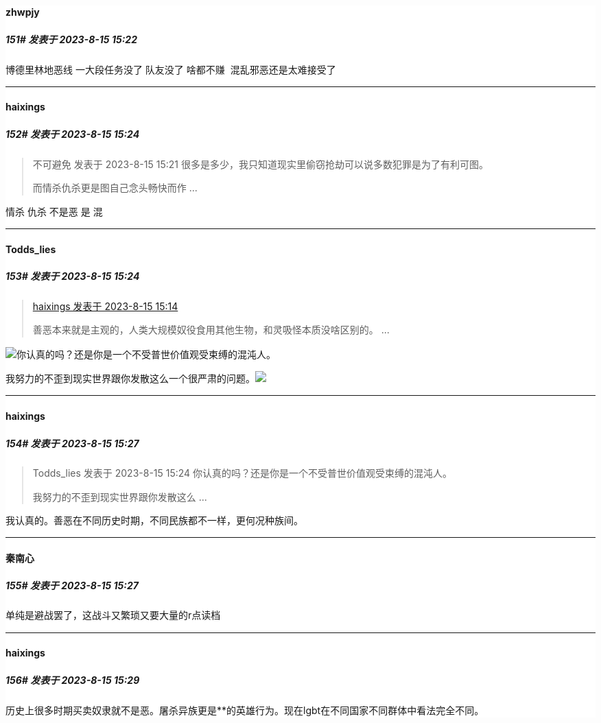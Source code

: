 ####  zhwpjy  
##### 151#       发表于 2023-8-15 15:22

博德里林地恶线 一大段任务没了 队友没了 啥都不赚  混乱邪恶还是太难接受了

*****

####  haixings  
##### 152#       发表于 2023-8-15 15:24

<blockquote>不可避免 发表于 2023-8-15 15:21
很多是多少，我只知道现实里偷窃抢劫可以说多数犯罪是为了有利可图。

而情杀仇杀更是图自己念头畅快而作 ...</blockquote>
情杀 仇杀 不是恶 是 混

*****

####  Todds_lies  
##### 153#       发表于 2023-8-15 15:24

<blockquote><a href="httphttps://bbs.saraba1st.com/2b/forum.php?mod=redirect&amp;goto=findpost&amp;pid=62035591&amp;ptid=2148250" target="_blank">haixings 发表于 2023-8-15 15:14</a>

善恶本来就是主观的，人类大规模奴役食用其他生物，和灵吸怪本质没啥区别的。 ...</blockquote>
<img src="https://static.saraba1st.com/image/smiley/face2017/068.png" referrerpolicy="no-referrer">你认真的吗？还是你是一个不受普世价值观受束缚的混沌人。

我努力的不歪到现实世界跟你发散这么一个很严肃的问题。<img src="https://static.saraba1st.com/image/smiley/face2017/068.png" referrerpolicy="no-referrer">

*****

####  haixings  
##### 154#       发表于 2023-8-15 15:27

<blockquote>Todds_lies 发表于 2023-8-15 15:24
你认真的吗？还是你是一个不受普世价值观受束缚的混沌人。

我努力的不歪到现实世界跟你发散这么 ...</blockquote>
我认真的。善恶在不同历史时期，不同民族都不一样，更何况种族间。

*****

####  秦南心  
##### 155#       发表于 2023-8-15 15:27

单纯是避战罢了，这战斗又繁琐又要大量的r点读档

*****

####  haixings  
##### 156#       发表于 2023-8-15 15:29

历史上很多时期买卖奴隶就不是恶。屠杀异族更是**的英雄行为。现在lgbt在不同国家不同群体中看法完全不同。
